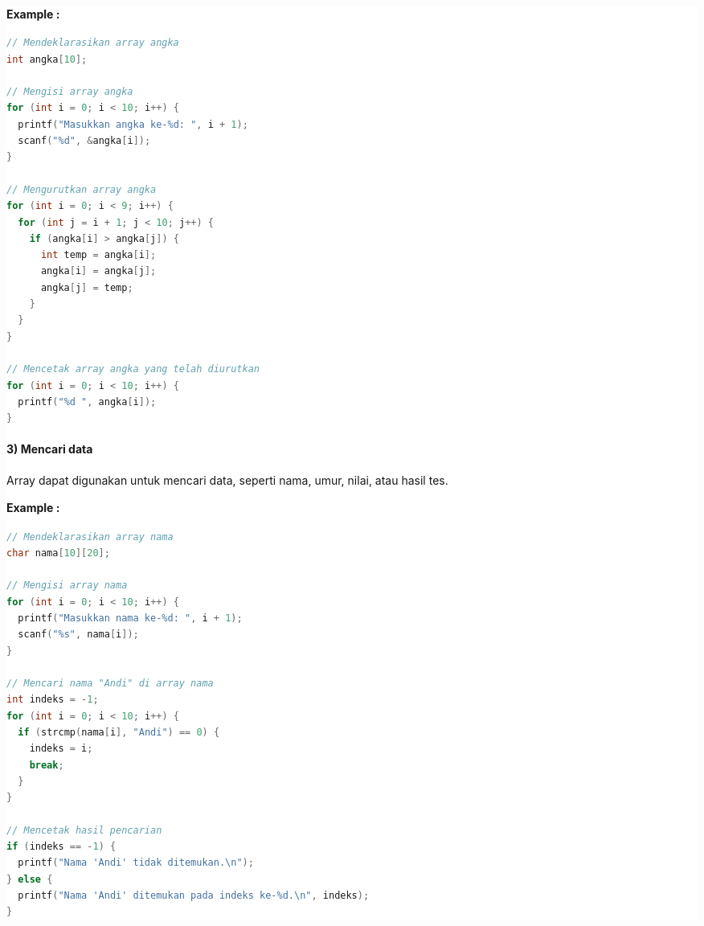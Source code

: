 **Example :**
```c
// Mendeklarasikan array angka
int angka[10];

// Mengisi array angka
for (int i = 0; i < 10; i++) {
  printf("Masukkan angka ke-%d: ", i + 1);
  scanf("%d", &angka[i]);
}

// Mengurutkan array angka
for (int i = 0; i < 9; i++) {
  for (int j = i + 1; j < 10; j++) {
    if (angka[i] > angka[j]) {
      int temp = angka[i];
      angka[i] = angka[j];
      angka[j] = temp;
    }
  }
}

// Mencetak array angka yang telah diurutkan
for (int i = 0; i < 10; i++) {
  printf("%d ", angka[i]);
}
```

#### 3) Mencari data
Array dapat digunakan untuk mencari data, seperti nama, umur, nilai, atau hasil tes.

**Example :**
```c
// Mendeklarasikan array nama
char nama[10][20];

// Mengisi array nama
for (int i = 0; i < 10; i++) {
  printf("Masukkan nama ke-%d: ", i + 1);
  scanf("%s", nama[i]);
}

// Mencari nama "Andi" di array nama
int indeks = -1;
for (int i = 0; i < 10; i++) {
  if (strcmp(nama[i], "Andi") == 0) {
    indeks = i;
    break;
  }
}

// Mencetak hasil pencarian
if (indeks == -1) {
  printf("Nama 'Andi' tidak ditemukan.\n");
} else {
  printf("Nama 'Andi' ditemukan pada indeks ke-%d.\n", indeks);
}
```
